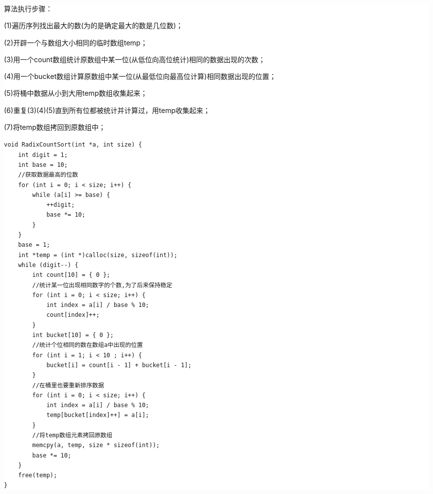 算法执行步骤：

(1)遍历序列找出最大的数(为的是确定最大的数是几位数)；

(2)开辟一个与数组大小相同的临时数组temp；

(3)用一个count数组统计原数组中某一位(从低位向高位统计)相同的数据出现的次数；

(4)用一个bucket数组计算原数组中某一位(从最低位向最高位计算)相同数据出现的位置；

(5)将桶中数据从小到大用temp数组收集起来；

(6)重复(3)(4)(5)直到所有位都被统计并计算过，用temp收集起来；

(7)将temp数组拷回到原数组中；

```
void RadixCountSort(int *a, int size) {
	int digit = 1;
	int base = 10;
	//获取数据最高的位数
	for (int i = 0; i < size; i++) {
		while (a[i] >= base) {
			++digit;
			base *= 10;
		}
	}
	base = 1;
	int *temp = (int *)calloc(size, sizeof(int));
	while (digit--) {
		int count[10] = { 0 };
		//统计某一位出现相同数字的个数,为了后来保持稳定
		for (int i = 0; i < size; i++) {
			int index = a[i] / base % 10;
			count[index]++;
		}
		int bucket[10] = { 0 };
		//统计个位相同的数在数组a中出现的位置
		for (int i = 1; i < 10 ; i++) {
			bucket[i] = count[i - 1] + bucket[i - 1];
		}
		//在桶里也要重新排序数据
		for (int i = 0; i < size; i++) {
			int index = a[i] / base % 10;
			temp[bucket[index]++] = a[i];
		}
		//将temp数组元素拷回原数组
		memcpy(a, temp, size * sizeof(int));
		base *= 10;
	}
	free(temp);
}
```


